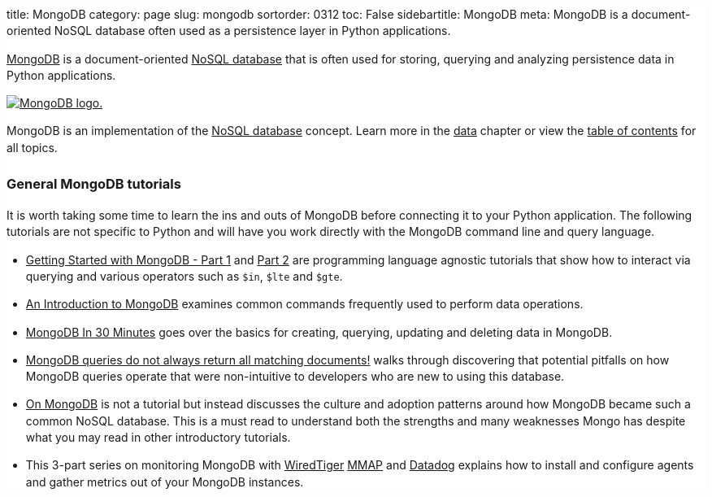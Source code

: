 title: MongoDB
category: page
slug: mongodb
sortorder: 0312
toc: False
sidebartitle: MongoDB
meta: MongoDB is a document-oriented NoSQL database often used as a persistence layer in Python applications.


[MongoDB](https://github.com/mongodb/mongo) is a document-oriented 
[NoSQL database](/no-sql-datastore.html) that is often used for
storing, querying and analyzing persistence data in Python applications.

<a href="https://github.com/mongodb/mongo" style="border: none;"><img src="/img/logos/mongodb.jpg" width="100%" alt="MongoDB logo." class="shot" /></a>

<div class="well see-also">MongoDB is an implementation of the <a href="/no-sql-datastore.html">NoSQL database</a> concept. Learn more in the <a href="/data.html">data</a> chapter or view the <a href="/table-of-contents.html">table of contents</a> for all topics.</div> 


### General MongoDB tutorials
It is worth taking some time to learn the ins and outs of MongoDB before
connecting it to your Python application. The following tutorials are 
not specific to Python and will have you work directly with the MongoDB
command line and query language.

* [Getting Started with MongoDB - Part 1](https://code.tutsplus.com/tutorials/getting-started-with-mongodb-part-1--net-22879) 
  and 
  [Part 2](https://code.tutsplus.com/tutorials/getting-started-with-mongodb-part-2--net-23636)
  are programming language agnostic tutorials that show how to interact
  via querying and various operators such as `$in`, `$lte` and `$gte`.

* [An Introduction to MongoDB](https://scotch.io/tutorials/an-introduction-to-mongodb) 
  examines common commands frequently used to perform data operations.

* [MongoDB In 30 Minutes](https://www.youtube.com/watch?v=-56x56UppqQ)
   goes over the basics for creating, querying, updating and deleting data
   in MongoDB.

* [MongoDB queries do not always return all matching documents!](https://blog.meteor.com/mongodb-queries-dont-always-return-all-matching-documents-654b6594a827)
  walks through discovering that potential pitfalls on how MongoDB queries 
  operate that were non-intuitive to developers who are new to using this
  database.

* [On MongoDB](https://www.nemil.com/mongo/index.html) is not a tutorial
  but instead discusses the culture and adoption patterns around how MongoDB
  became such a common NoSQL database. This is a must read to understand
  both the strengths and many weaknesses Mongo has despite what you may
  read in other introductory tutorials.

* This 3-part series on monitoring MongoDB with
  [WiredTiger](https://www.datadoghq.com/blog/monitoring-mongodb-performance-metrics-wiredtiger/)
  [MMAP](https://www.datadoghq.com/blog/monitoring-mongodb-performance-metrics-mmap/)
  and
  [Datadog](https://www.datadoghq.com/blog/monitor-mongodb-performance-with-datadog/)
  explains how to install and configure agents and gather metrics out
  of your MongoDB instances.
